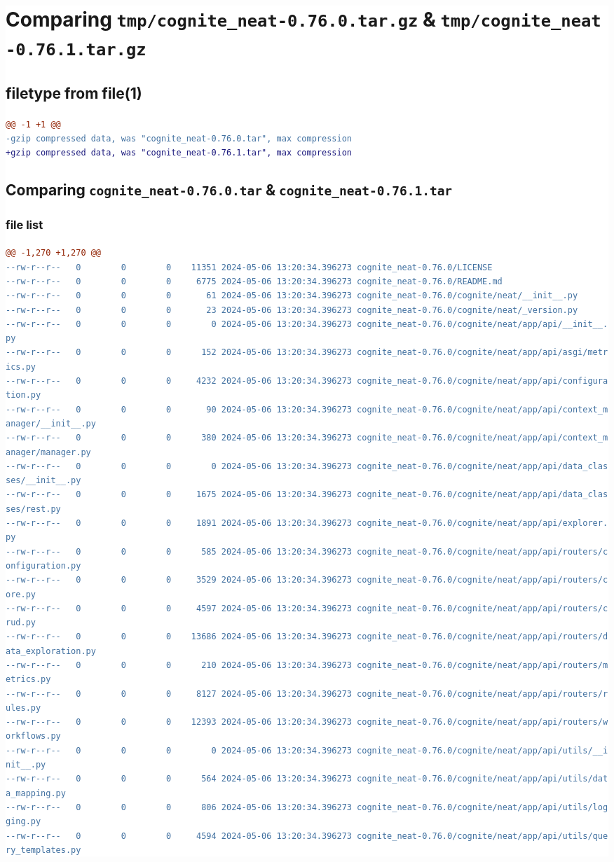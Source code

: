 # Comparing `tmp/cognite_neat-0.76.0.tar.gz` & `tmp/cognite_neat-0.76.1.tar.gz`

## filetype from file(1)

```diff
@@ -1 +1 @@
-gzip compressed data, was "cognite_neat-0.76.0.tar", max compression
+gzip compressed data, was "cognite_neat-0.76.1.tar", max compression
```

## Comparing `cognite_neat-0.76.0.tar` & `cognite_neat-0.76.1.tar`

### file list

```diff
@@ -1,270 +1,270 @@
--rw-r--r--   0        0        0    11351 2024-05-06 13:20:34.396273 cognite_neat-0.76.0/LICENSE
--rw-r--r--   0        0        0     6775 2024-05-06 13:20:34.396273 cognite_neat-0.76.0/README.md
--rw-r--r--   0        0        0       61 2024-05-06 13:20:34.396273 cognite_neat-0.76.0/cognite/neat/__init__.py
--rw-r--r--   0        0        0       23 2024-05-06 13:20:34.396273 cognite_neat-0.76.0/cognite/neat/_version.py
--rw-r--r--   0        0        0        0 2024-05-06 13:20:34.396273 cognite_neat-0.76.0/cognite/neat/app/api/__init__.py
--rw-r--r--   0        0        0      152 2024-05-06 13:20:34.396273 cognite_neat-0.76.0/cognite/neat/app/api/asgi/metrics.py
--rw-r--r--   0        0        0     4232 2024-05-06 13:20:34.396273 cognite_neat-0.76.0/cognite/neat/app/api/configuration.py
--rw-r--r--   0        0        0       90 2024-05-06 13:20:34.396273 cognite_neat-0.76.0/cognite/neat/app/api/context_manager/__init__.py
--rw-r--r--   0        0        0      380 2024-05-06 13:20:34.396273 cognite_neat-0.76.0/cognite/neat/app/api/context_manager/manager.py
--rw-r--r--   0        0        0        0 2024-05-06 13:20:34.396273 cognite_neat-0.76.0/cognite/neat/app/api/data_classes/__init__.py
--rw-r--r--   0        0        0     1675 2024-05-06 13:20:34.396273 cognite_neat-0.76.0/cognite/neat/app/api/data_classes/rest.py
--rw-r--r--   0        0        0     1891 2024-05-06 13:20:34.396273 cognite_neat-0.76.0/cognite/neat/app/api/explorer.py
--rw-r--r--   0        0        0      585 2024-05-06 13:20:34.396273 cognite_neat-0.76.0/cognite/neat/app/api/routers/configuration.py
--rw-r--r--   0        0        0     3529 2024-05-06 13:20:34.396273 cognite_neat-0.76.0/cognite/neat/app/api/routers/core.py
--rw-r--r--   0        0        0     4597 2024-05-06 13:20:34.396273 cognite_neat-0.76.0/cognite/neat/app/api/routers/crud.py
--rw-r--r--   0        0        0    13686 2024-05-06 13:20:34.396273 cognite_neat-0.76.0/cognite/neat/app/api/routers/data_exploration.py
--rw-r--r--   0        0        0      210 2024-05-06 13:20:34.396273 cognite_neat-0.76.0/cognite/neat/app/api/routers/metrics.py
--rw-r--r--   0        0        0     8127 2024-05-06 13:20:34.396273 cognite_neat-0.76.0/cognite/neat/app/api/routers/rules.py
--rw-r--r--   0        0        0    12393 2024-05-06 13:20:34.396273 cognite_neat-0.76.0/cognite/neat/app/api/routers/workflows.py
--rw-r--r--   0        0        0        0 2024-05-06 13:20:34.396273 cognite_neat-0.76.0/cognite/neat/app/api/utils/__init__.py
--rw-r--r--   0        0        0      564 2024-05-06 13:20:34.396273 cognite_neat-0.76.0/cognite/neat/app/api/utils/data_mapping.py
--rw-r--r--   0        0        0      806 2024-05-06 13:20:34.396273 cognite_neat-0.76.0/cognite/neat/app/api/utils/logging.py
--rw-r--r--   0        0        0     4594 2024-05-06 13:20:34.396273 cognite_neat-0.76.0/cognite/neat/app/api/utils/query_templates.py
```